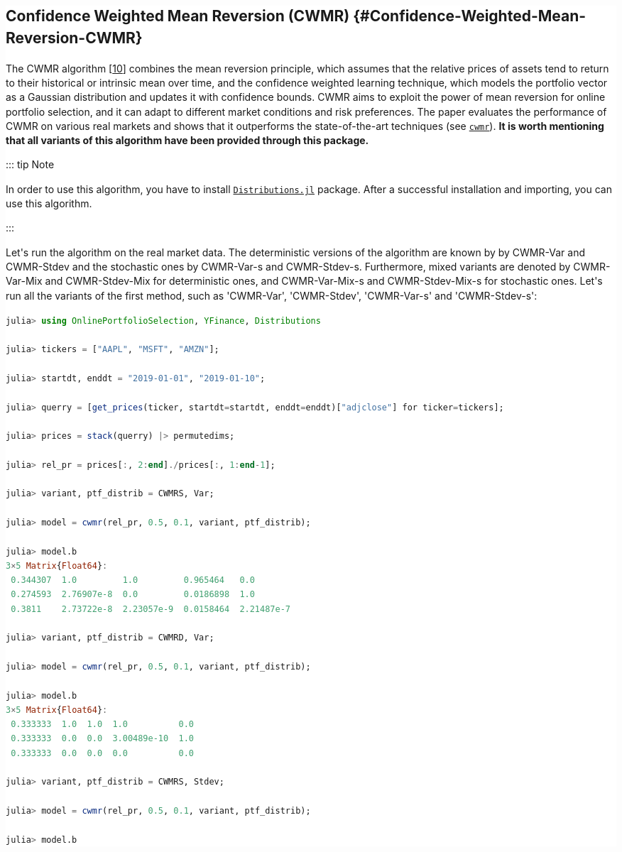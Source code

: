 ## Confidence Weighted Mean Reversion (CWMR) {#Confidence-Weighted-Mean-Reversion-CWMR}

The CWMR algorithm [[10](/refs#10.1145/2435209.2435213)] combines the mean reversion principle, which assumes that the relative prices of assets tend to return to their historical or intrinsic mean over time, and the confidence weighted learning technique, which models the portfolio vector as a Gaussian distribution and updates it with confidence bounds. CWMR aims to exploit the power of mean reversion for online portfolio selection, and it can adapt to different market conditions and risk preferences. The paper evaluates the performance of CWMR on various real markets and shows that it outperforms the state-of-the-art techniques (see [`cwmr`](/funcs#OnlinePortfolioSelection.cwmr)). **It is worth mentioning that all variants of this algorithm have been provided through this package.**

::: tip Note

In order to use this algorithm, you have to install [`Distributions.jl`](https://github.com/JuliaStats/Distributions.jl) package. After a successful installation and importing, you can use this algorithm.

:::

Let&#39;s run the algorithm on the real market data. The deterministic versions of the algorithm are known by by CWMR-Var and CWMR-Stdev and the stochastic ones by CWMR-Var-s and CWMR-Stdev-s. Furthermore, mixed variants are denoted by CWMR-Var-Mix and CWMR-Stdev-Mix for deterministic ones, and CWMR-Var-Mix-s and CWMR-Stdev-Mix-s for stochastic ones. Let&#39;s run all the variants of the first method, such as &#39;CWMR-Var&#39;, &#39;CWMR-Stdev&#39;, &#39;CWMR-Var-s&#39; and &#39;CWMR-Stdev-s&#39;:

```julia
julia> using OnlinePortfolioSelection, YFinance, Distributions

julia> tickers = ["AAPL", "MSFT", "AMZN"];

julia> startdt, enddt = "2019-01-01", "2019-01-10";

julia> querry = [get_prices(ticker, startdt=startdt, enddt=enddt)["adjclose"] for ticker=tickers];

julia> prices = stack(querry) |> permutedims;

julia> rel_pr = prices[:, 2:end]./prices[:, 1:end-1];

julia> variant, ptf_distrib = CWMRS, Var;

julia> model = cwmr(rel_pr, 0.5, 0.1, variant, ptf_distrib);

julia> model.b
3×5 Matrix{Float64}:
 0.344307  1.0         1.0         0.965464   0.0
 0.274593  2.76907e-8  0.0         0.0186898  1.0
 0.3811    2.73722e-8  2.23057e-9  0.0158464  2.21487e-7

julia> variant, ptf_distrib = CWMRD, Var;

julia> model = cwmr(rel_pr, 0.5, 0.1, variant, ptf_distrib);

julia> model.b
3×5 Matrix{Float64}:
 0.333333  1.0  1.0  1.0          0.0
 0.333333  0.0  0.0  3.00489e-10  1.0
 0.333333  0.0  0.0  0.0          0.0

julia> variant, ptf_distrib = CWMRS, Stdev;

julia> model = cwmr(rel_pr, 0.5, 0.1, variant, ptf_distrib);

julia> model.b
```